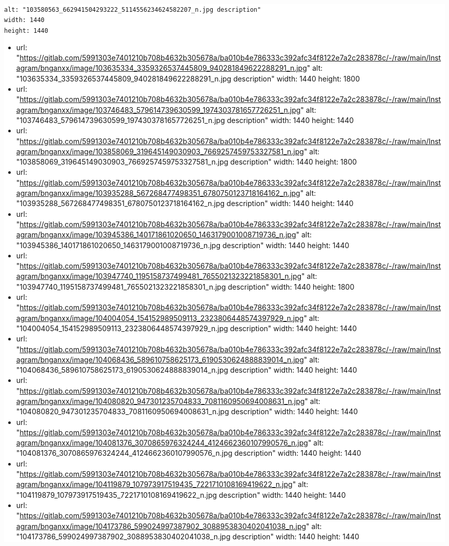     alt: "103580563_662941504293222_5114556234624582207_n.jpg description"
    width: 1440
    height: 1440
  - url: "https://gitlab.com/5991303e7401210b708b4632b305678a/ba010b4e786333c392afc34f8122e7a2c283878c/-/raw/main/Instagram/bnganxx/image/103635334_3359326537445809_940281849622288291_n.jpg"
    alt: "103635334_3359326537445809_940281849622288291_n.jpg description"
    width: 1440
    height: 1800
  - url: "https://gitlab.com/5991303e7401210b708b4632b305678a/ba010b4e786333c392afc34f8122e7a2c283878c/-/raw/main/Instagram/bnganxx/image/103746483_579614739630599_1974303781657726251_n.jpg"
    alt: "103746483_579614739630599_1974303781657726251_n.jpg description"
    width: 1440
    height: 1440
  - url: "https://gitlab.com/5991303e7401210b708b4632b305678a/ba010b4e786333c392afc34f8122e7a2c283878c/-/raw/main/Instagram/bnganxx/image/103858069_319645149030903_7669257459753327581_n.jpg"
    alt: "103858069_319645149030903_7669257459753327581_n.jpg description"
    width: 1440
    height: 1800
  - url: "https://gitlab.com/5991303e7401210b708b4632b305678a/ba010b4e786333c392afc34f8122e7a2c283878c/-/raw/main/Instagram/bnganxx/image/103935288_567268477498351_6780750123718164162_n.jpg"
    alt: "103935288_567268477498351_6780750123718164162_n.jpg description"
    width: 1440
    height: 1440
  - url: "https://gitlab.com/5991303e7401210b708b4632b305678a/ba010b4e786333c392afc34f8122e7a2c283878c/-/raw/main/Instagram/bnganxx/image/103945386_140171861020650_1463179001008719736_n.jpg"
    alt: "103945386_140171861020650_1463179001008719736_n.jpg description"
    width: 1440
    height: 1440
  - url: "https://gitlab.com/5991303e7401210b708b4632b305678a/ba010b4e786333c392afc34f8122e7a2c283878c/-/raw/main/Instagram/bnganxx/image/103947740_1195158737499481_7655021323221858301_n.jpg"
    alt: "103947740_1195158737499481_7655021323221858301_n.jpg description"
    width: 1440
    height: 1800
  - url: "https://gitlab.com/5991303e7401210b708b4632b305678a/ba010b4e786333c392afc34f8122e7a2c283878c/-/raw/main/Instagram/bnganxx/image/104004054_154152989509113_2323806448574397929_n.jpg"
    alt: "104004054_154152989509113_2323806448574397929_n.jpg description"
    width: 1440
    height: 1440
  - url: "https://gitlab.com/5991303e7401210b708b4632b305678a/ba010b4e786333c392afc34f8122e7a2c283878c/-/raw/main/Instagram/bnganxx/image/104068436_589610758625173_6190530624888839014_n.jpg"
    alt: "104068436_589610758625173_6190530624888839014_n.jpg description"
    width: 1440
    height: 1440
  - url: "https://gitlab.com/5991303e7401210b708b4632b305678a/ba010b4e786333c392afc34f8122e7a2c283878c/-/raw/main/Instagram/bnganxx/image/104080820_947301235704833_7081160950694008631_n.jpg"
    alt: "104080820_947301235704833_7081160950694008631_n.jpg description"
    width: 1440
    height: 1440
  - url: "https://gitlab.com/5991303e7401210b708b4632b305678a/ba010b4e786333c392afc34f8122e7a2c283878c/-/raw/main/Instagram/bnganxx/image/104081376_3070865976324244_4124662360107990576_n.jpg"
    alt: "104081376_3070865976324244_4124662360107990576_n.jpg description"
    width: 1440
    height: 1440
  - url: "https://gitlab.com/5991303e7401210b708b4632b305678a/ba010b4e786333c392afc34f8122e7a2c283878c/-/raw/main/Instagram/bnganxx/image/104119879_107973917519435_7221710108169419622_n.jpg"
    alt: "104119879_107973917519435_7221710108169419622_n.jpg description"
    width: 1440
    height: 1440
  - url: "https://gitlab.com/5991303e7401210b708b4632b305678a/ba010b4e786333c392afc34f8122e7a2c283878c/-/raw/main/Instagram/bnganxx/image/104173786_599024997387902_3088953830402041038_n.jpg"
    alt: "104173786_599024997387902_3088953830402041038_n.jpg description"
    width: 1440
    height: 1440